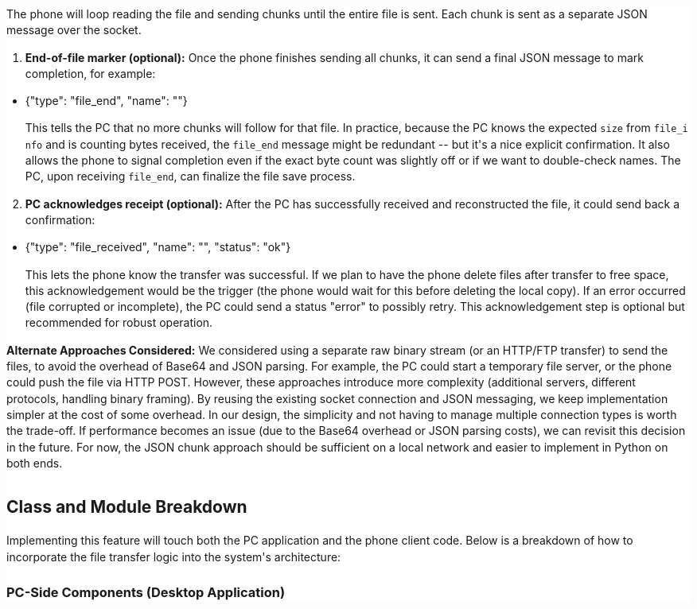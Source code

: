 The phone will loop reading the file and sending chunks until the entire
file is sent. Each chunk is sent as a separate JSON message over the
socket.

1.  **End-of-file marker (optional):** Once the phone finishes sending
    all chunks, it can send a final JSON message to mark completion, for
    example:

- {"type": "file_end", "name": "<filename>"}

  This tells the PC that no more chunks will follow for that file. In
  practice, because the PC knows the expected `size` from `file_info`
  and is counting bytes received, the `file_end` message might be
  redundant -- but it\'s a nice explicit confirmation. It also allows
  the phone to signal completion even if the exact byte count was
  slightly off or if we want to double-check names. The PC, upon
  receiving `file_end`, can finalize the file save process.

2.  **PC acknowledges receipt (optional):** After the PC has
    successfully received and reconstructed the file, it could send back
    a confirmation:

- {"type": "file_received", "name": "<filename>", "status": "ok"}

  This lets the phone know the transfer was successful. If we plan to
  have the phone delete files after transfer to free space, this
  acknowledgement would be the trigger (the phone would wait for this
  before deleting the local copy). If an error occurred (file corrupted
  or incomplete), the PC could send a status \"error\" to possibly
  retry. This acknowledgement step is optional but recommended for
  robust operation.

**Alternate Approaches Considered:** We considered using a separate raw
binary stream (or an HTTP/FTP transfer) to send the files, to avoid the
overhead of Base64 and JSON parsing. For example, the PC could start a
temporary file server, or the phone could push the file via HTTP POST.
However, these approaches introduce more complexity (additional servers,
different protocols, handling binary framing). By reusing the existing
socket connection and JSON messaging, we keep implementation simpler at
the cost of some overhead. In our design, the simplicity and not having
to manage multiple connection types is worth the trade-off. If
performance becomes an issue (due to the Base64 overhead or JSON parsing
costs), we can revisit this decision in the future. For now, the JSON
chunk approach should be sufficient on a local network and easier to
implement in Python on both ends.

## Class and Module Breakdown

Implementing this feature will touch both the PC application and the
phone client code. Below is a breakdown of how to incorporate the file
transfer logic into the system's architecture:

### PC-Side Components (Desktop Application)

